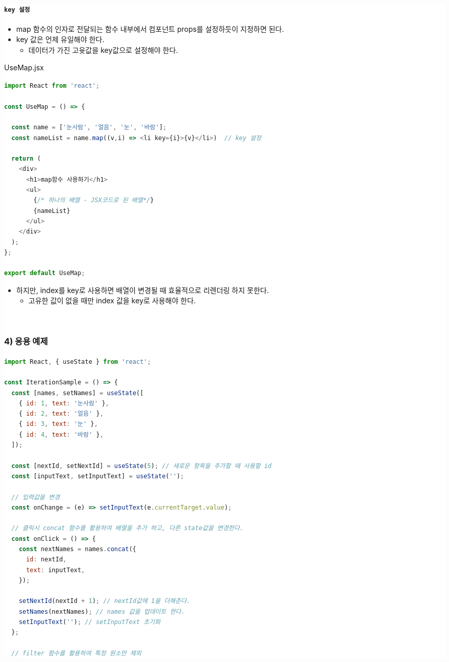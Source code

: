 #### `key 설정`

- map 함수의 인자로 전달되는 함수 내부에서 컴포넌트 props를 설정하듯이 지정하면 된다.
- key 값은 언제 유일해야 한다.
  - 데이터가 가진 고윳값을 key값으로 설정해야 한다.

UseMap.jsx
```js
import React from 'react';

const UseMap = () => {

  const name = ['눈사람', '얼음', '눈', '바람'];
  const nameList = name.map((v,i) => <li key={i}>{v}</li>)  // key 설정

  return (
    <div>
      <h1>map함수 사용하기</h1>
      <ul>
        {/* 하나의 배열 - JSX코드로 된 배열*/}
        {nameList}
      </ul>
    </div>
  );
};

export default UseMap;
```

- 하지만, index를 key로 사용하면 배열이 변경될 때 효율적으로 리렌더링 하지 못한다.
  - 고유한 값이 없을 때만 index 값을 key로 사용해야 한다.

<br />

### 4) 응용 예제

```js
import React, { useState } from 'react';

const IterationSample = () => {
  const [names, setNames] = useState([
    { id: 1, text: '눈사람' },
    { id: 2, text: '얼음' },
    { id: 3, text: '눈' },
    { id: 4, text: '바람' },
  ]);

  const [nextId, setNextId] = useState(5); // 새로운 항목을 추가할 때 사용할 id
  const [inputText, setInputText] = useState('');

  // 입력값을 변경
  const onChange = (e) => setInputText(e.currentTarget.value);

  // 클릭시 concat 함수를 활용하여 배열을 추가 하고, 다른 state값을 변경한다.
  const onClick = () => {
    const nextNames = names.concat({
      id: nextId,
      text: inputText,
    });

    setNextId(nextId + 1); // nextId값에 1을 더해준다.
    setNames(nextNames); // names 값을 업데이트 한다.
    setInputText(''); // setInputText 초기화
  };

  // filter 함수를 활용하여 특정 원소만 제외
```